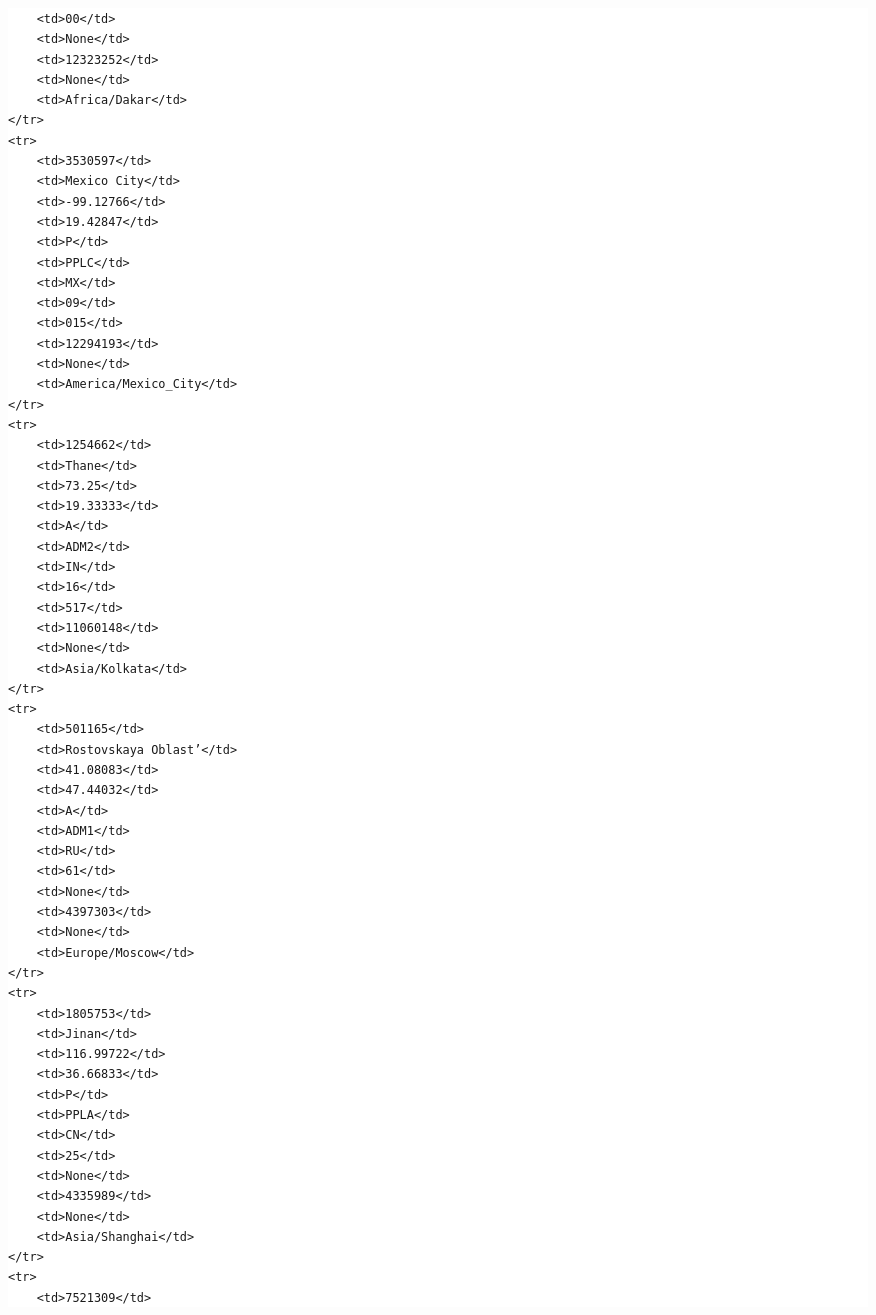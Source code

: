         <td>00</td>
        <td>None</td>
        <td>12323252</td>
        <td>None</td>
        <td>Africa/Dakar</td>
    </tr>
    <tr>
        <td>3530597</td>
        <td>Mexico City</td>
        <td>-99.12766</td>
        <td>19.42847</td>
        <td>P</td>
        <td>PPLC</td>
        <td>MX</td>
        <td>09</td>
        <td>015</td>
        <td>12294193</td>
        <td>None</td>
        <td>America/Mexico_City</td>
    </tr>
    <tr>
        <td>1254662</td>
        <td>Thane</td>
        <td>73.25</td>
        <td>19.33333</td>
        <td>A</td>
        <td>ADM2</td>
        <td>IN</td>
        <td>16</td>
        <td>517</td>
        <td>11060148</td>
        <td>None</td>
        <td>Asia/Kolkata</td>
    </tr>
    <tr>
        <td>501165</td>
        <td>Rostovskaya Oblast’</td>
        <td>41.08083</td>
        <td>47.44032</td>
        <td>A</td>
        <td>ADM1</td>
        <td>RU</td>
        <td>61</td>
        <td>None</td>
        <td>4397303</td>
        <td>None</td>
        <td>Europe/Moscow</td>
    </tr>
    <tr>
        <td>1805753</td>
        <td>Jinan</td>
        <td>116.99722</td>
        <td>36.66833</td>
        <td>P</td>
        <td>PPLA</td>
        <td>CN</td>
        <td>25</td>
        <td>None</td>
        <td>4335989</td>
        <td>None</td>
        <td>Asia/Shanghai</td>
    </tr>
    <tr>
        <td>7521309</td>
